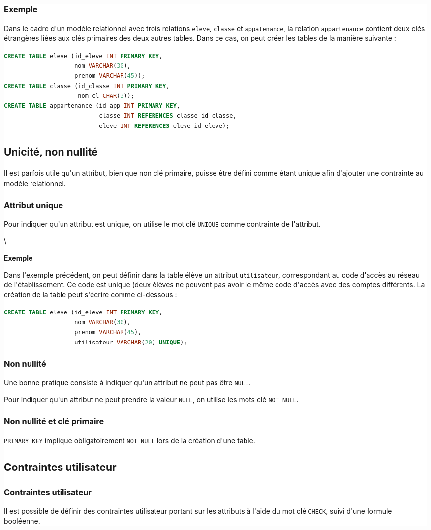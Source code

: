 ### Exemple
Dans le cadre d'un modèle relationnel avec trois relations `eleve`, `classe` et `appatenance`, la relation `appartenance` contient deux clés étrangères liées aux clés primaires des deux autres tables. Dans ce cas, on peut créer les tables de la manière suivante :  

```SQL
CREATE TABLE eleve (id_eleve INT PRIMARY KEY,
                    nom VARCHAR(30),
                    prenom VARCHAR(45));
CREATE TABLE classe (id_classe INT PRIMARY KEY,
                     nom_cl CHAR(3));
CREATE TABLE appartenance (id_app INT PRIMARY KEY,
                           classe INT REFERENCES classe id_classe,
                           eleve INT REFERENCES eleve id_eleve);
```

## Unicité, non nullité
Il est parfois utile qu'un attribut, bien que non clé primaire, puisse être défini comme étant unique afin d'ajouter une contrainte au modèle relationnel.  

### Attribut unique
Pour indiquer qu'un attribut est unique, on utilise le mot clé `UNIQUE` comme contrainte de l'attribut.  

\   

**Exemple**  

Dans l'exemple précédent, on peut définir dans la table élève un attribut `utilisateur`, correspondant au code d'accès au réseau de l'établissement. Ce code est unique (deux élèves ne peuvent pas avoir le même code d'accès avec des comptes différents. La création de la table peut s'écrire comme ci-dessous :  

```SQL
CREATE TABLE eleve (id_eleve INT PRIMARY KEY,
                    nom VARCHAR(30),
                    prenom VARCHAR(45),
                    utilisateur VARCHAR(20) UNIQUE);
```

### Non nullité
Une bonne pratique consiste à indiquer qu'un attribut ne peut pas être `NULL`.  

Pour indiquer qu'un attribut ne peut prendre la valeur `NULL`, on utilise les mots clé `NOT NULL`.  

### Non nullité et clé primaire
`PRIMARY KEY` implique obligatoirement `NOT NULL` lors de la création d'une table.  

## Contraintes utilisateur
### Contraintes utilisateur
Il est possible de définir des contraintes utilisateur portant sur les attributs à l'aide du mot clé `CHECK`, suivi d'une formule booléenne.  
